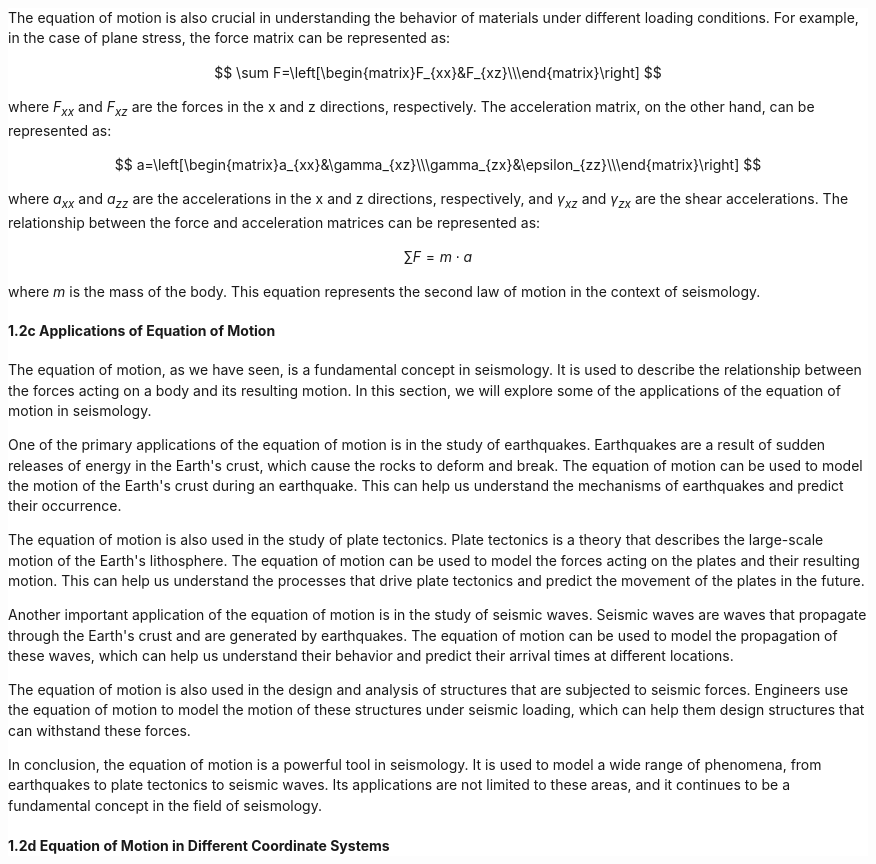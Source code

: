 The equation of motion is also crucial in understanding the behavior of materials under different loading conditions. For example, in the case of plane stress, the force matrix can be represented as:

$$
\sum F=\left[\begin{matrix}F_{xx}&F_{xz}\\\end{matrix}\right]
$$

where $F_{xx}$ and $F_{xz}$ are the forces in the x and z directions, respectively. The acceleration matrix, on the other hand, can be represented as:

$$
a=\left[\begin{matrix}a_{xx}&\gamma_{xz}\\\gamma_{zx}&\epsilon_{zz}\\\end{matrix}\right]
$$

where $a_{xx}$ and $a_{zz}$ are the accelerations in the x and z directions, respectively, and $\gamma_{xz}$ and $\gamma_{zx}$ are the shear accelerations. The relationship between the force and acceleration matrices can be represented as:

$$
\sum F = m \cdot a
$$

where $m$ is the mass of the body. This equation represents the second law of motion in the context of seismology.

#### 1.2c Applications of Equation of Motion

The equation of motion, as we have seen, is a fundamental concept in seismology. It is used to describe the relationship between the forces acting on a body and its resulting motion. In this section, we will explore some of the applications of the equation of motion in seismology.

One of the primary applications of the equation of motion is in the study of earthquakes. Earthquakes are a result of sudden releases of energy in the Earth's crust, which cause the rocks to deform and break. The equation of motion can be used to model the motion of the Earth's crust during an earthquake. This can help us understand the mechanisms of earthquakes and predict their occurrence.

The equation of motion is also used in the study of plate tectonics. Plate tectonics is a theory that describes the large-scale motion of the Earth's lithosphere. The equation of motion can be used to model the forces acting on the plates and their resulting motion. This can help us understand the processes that drive plate tectonics and predict the movement of the plates in the future.

Another important application of the equation of motion is in the study of seismic waves. Seismic waves are waves that propagate through the Earth's crust and are generated by earthquakes. The equation of motion can be used to model the propagation of these waves, which can help us understand their behavior and predict their arrival times at different locations.

The equation of motion is also used in the design and analysis of structures that are subjected to seismic forces. Engineers use the equation of motion to model the motion of these structures under seismic loading, which can help them design structures that can withstand these forces.

In conclusion, the equation of motion is a powerful tool in seismology. It is used to model a wide range of phenomena, from earthquakes to plate tectonics to seismic waves. Its applications are not limited to these areas, and it continues to be a fundamental concept in the field of seismology.

#### 1.2d Equation of Motion in Different Coordinate Systems
